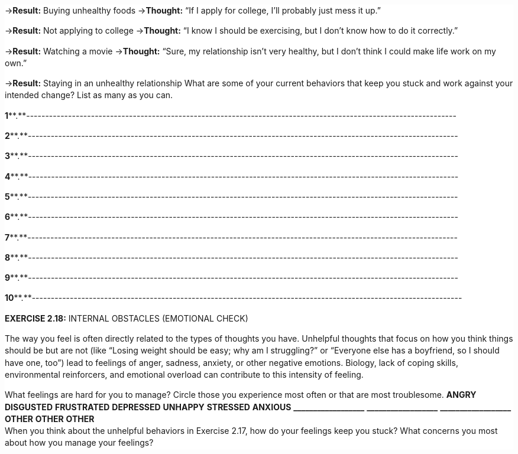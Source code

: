 →**Result:** Buying unhealthy foods →**Thought:** “If I apply for college, I’ll probably just mess it up.”

→**Result:** Not applying to college →**Thought:** “I know I should be exercising, but I don’t know how to do it correctly.”

→**Result:** Watching a movie →**Thought:** “Sure, my relationship isn’t very healthy, but I don’t think I could make life work on my own.”

→**Result:** Staying in an unhealthy relationship What are some of your current behaviors that keep you stuck and work against your intended change? List as many as you can.

**1****.**-----------------------------------------------------------------------------------------------------------------

**2****.**-----------------------------------------------------------------------------------------------------------------

**3****.**-----------------------------------------------------------------------------------------------------------------

**4****.**-----------------------------------------------------------------------------------------------------------------

**5****.**-----------------------------------------------------------------------------------------------------------------

**6****.**-----------------------------------------------------------------------------------------------------------------

**7****.**-----------------------------------------------------------------------------------------------------------------

**8****.**-----------------------------------------------------------------------------------------------------------------

**9****.**-----------------------------------------------------------------------------------------------------------------

**10****.**-----------------------------------------------------------------------------------------------------------------





**EXERCISE 2.18:** INTERNAL OBSTACLES \(EMOTIONAL CHECK\)

The way you feel is often directly related to the types of thoughts you have. Unhelpful thoughts that focus on how you think things should be but are not \(like “Losing weight should be easy; why am I struggling?” or “Everyone else has a boyfriend, so I should have one, too”\) lead to feelings of anger, sadness, anxiety, or other negative emotions. Biology, lack of coping skills, environmental reinforcers, and emotional overload can contribute to this intensity of feeling.

What feelings are hard for you to manage? Circle those you experience most often or that are most troublesome.
**ANGRY** **DISGUSTED** **FRUSTRATED** **DEPRESSED** **UNHAPPY**   **STRESSED** **ANXIOUS** **\_\_\_\_\_\_\_\_\_\_\_\_\_\_\_\_\_\_** **\_\_\_\_\_\_\_\_\_\_\_\_\_\_\_\_\_\_** **\_\_\_\_\_\_\_\_\_\_\_\_\_\_\_\_\_\_**     **OTHER** **OTHER** **OTHER**   
When you think about the unhelpful behaviors in Exercise 2.17, how do your feelings keep you stuck? What concerns you most about how you manage your feelings?

